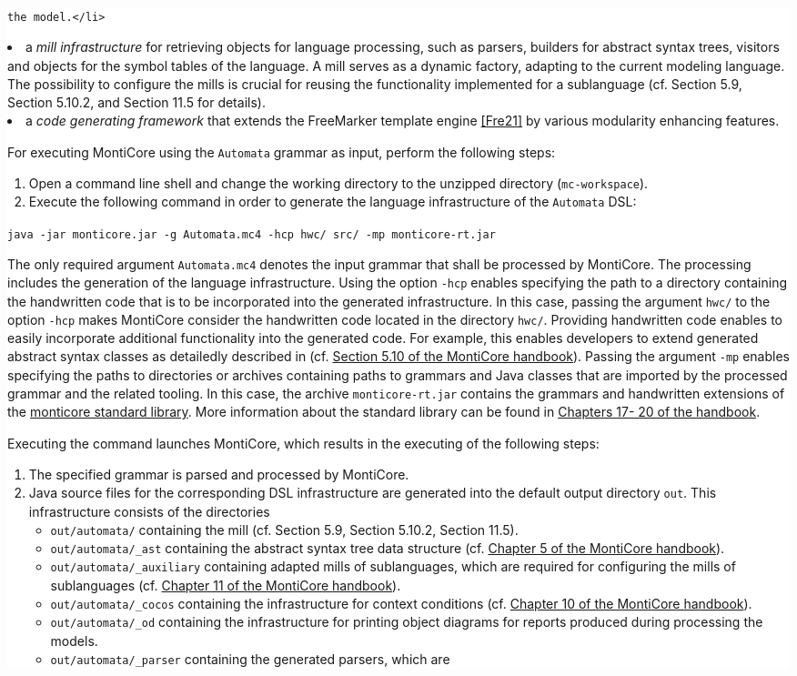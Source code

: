     the model.</li>
<li> a <em>mill infrastructure</em> for retrieving objects for language
    processing, such as parsers, builders for abstract syntax trees,
    visitors and objects for the symbol tables of the language. 
    A mill serves as a dynamic factory, adapting to the current 
    modeling language. The
    possibility to configure the mills is crucial for reusing the
    functionality implemented for a sublanguage (cf. Section 5.9, 
    Section 5.10.2, and Section 11.5 for details).</li>
<li> a <em>code generating framework</em> that extends the FreeMarker template
    engine <a href="#Fre21">[Fre21]</a> by various modularity enhancing features.</li>
</ul>

</div>

For executing MontiCore using the `Automata` grammar as input, perform
the following steps:

1.  Open a command line shell and change the working directory to the
    unzipped directory (`mc-workspace`).
2.  Execute the following command in order to generate the language
    infrastructure of the `Automata` DSL:
```
java -jar monticore.jar -g Automata.mc4 -hcp hwc/ src/ -mp monticore-rt.jar
```
The only required argument `Automata.mc4` denotes the input grammar
that shall be processed by MontiCore. The processing includes the
generation of the language infrastructure. Using the option `-hcp`
enables specifying the path to a directory containing the
handwritten code that is to be incorporated into the generated
infrastructure. In this case, passing the argument `hwc/` to the
option `-hcp` makes MontiCore consider the handwritten code located
in the directory `hwc/`. Providing handwritten code enables to
easily incorporate additional functionality into the generated code.
For example, this enables developers to extend generated abstract
syntax classes as detailedly described in 
(cf. [Section 5.10 of the MontiCore handbook](https://www.monticore.de/handbook.pdf)).
Passing the argument `-mp` enables specifying the paths to directories 
or archives 
containing paths to grammars and Java classes that are imported by the 
processed grammar and the related tooling. In this case, the archive 
`monticore-rt.jar` contains the grammars and handwritten extensions
of the [monticore standard library](https://git.rwth-aachen.de/monticore/monticore/-/tree/dev/monticore-grammar/src/main).
More information about the standard library can be found in 
[Chapters 17- 20 of the handbook](https://www.monticore.de/handbook.pdf).

Executing the command launches MontiCore, which results in the
executing of the following steps:

1.  The specified grammar is parsed and processed by MontiCore.
2.  Java source files for the corresponding DSL infrastructure are
    generated into the default output directory `out`. This
    infrastructure consists of the directories
    -   `out/automata/` containing the mill (cf. Section 5.9, Section 5.10.2, Section 11.5).
    -   `out/automata/_ast` containing the abstract syntax tree data
        structure (cf. [Chapter 5 of the MontiCore handbook](https://www.monticore.de/handbook.pdf)).
    -   `out/automata/_auxiliary` containing adapted mills of sublanguages,
        which are required for configuring the mills of sublanguages
        (cf. [Chapter 11 of the MontiCore handbook](https://www.monticore.de/handbook.pdf)).
    -   `out/automata/_cocos` containing the infrastructure for context
        conditions (cf. [Chapter 10 of the MontiCore handbook](https://www.monticore.de/handbook.pdf)).
    -   `out/automata/_od` containing the infrastructure for printing
        object diagrams for reports produced during processing the
        models.
    -   `out/automata/_parser` containing the generated parsers, which are
